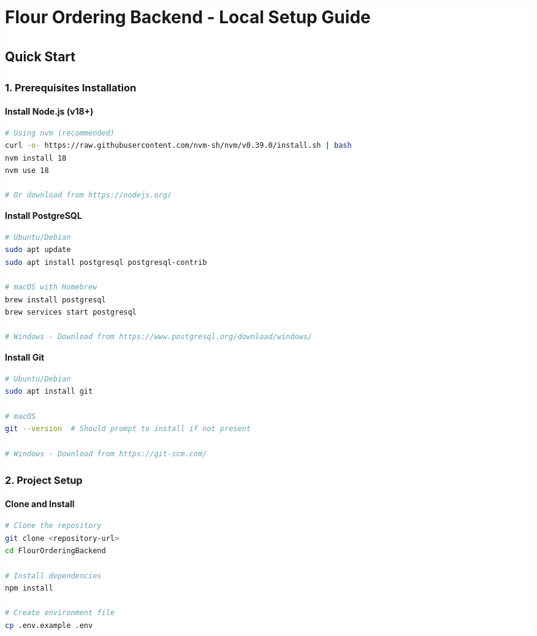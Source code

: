 # Flour Ordering Backend - Local Setup Guide

## Quick Start

### 1. Prerequisites Installation

**Install Node.js (v18+)**
```bash
# Using nvm (recommended)
curl -o- https://raw.githubusercontent.com/nvm-sh/nvm/v0.39.0/install.sh | bash
nvm install 18
nvm use 18

# Or download from https://nodejs.org/
```

**Install PostgreSQL**
```bash
# Ubuntu/Debian
sudo apt update
sudo apt install postgresql postgresql-contrib

# macOS with Homebrew
brew install postgresql
brew services start postgresql

# Windows - Download from https://www.postgresql.org/download/windows/
```

**Install Git**
```bash
# Ubuntu/Debian
sudo apt install git

# macOS
git --version  # Should prompt to install if not present

# Windows - Download from https://git-scm.com/
```

### 2. Project Setup

**Clone and Install**
```bash
# Clone the repository
git clone <repository-url>
cd FlourOrderingBackend

# Install dependencies
npm install

# Create environment file
cp .env.example .env
```
